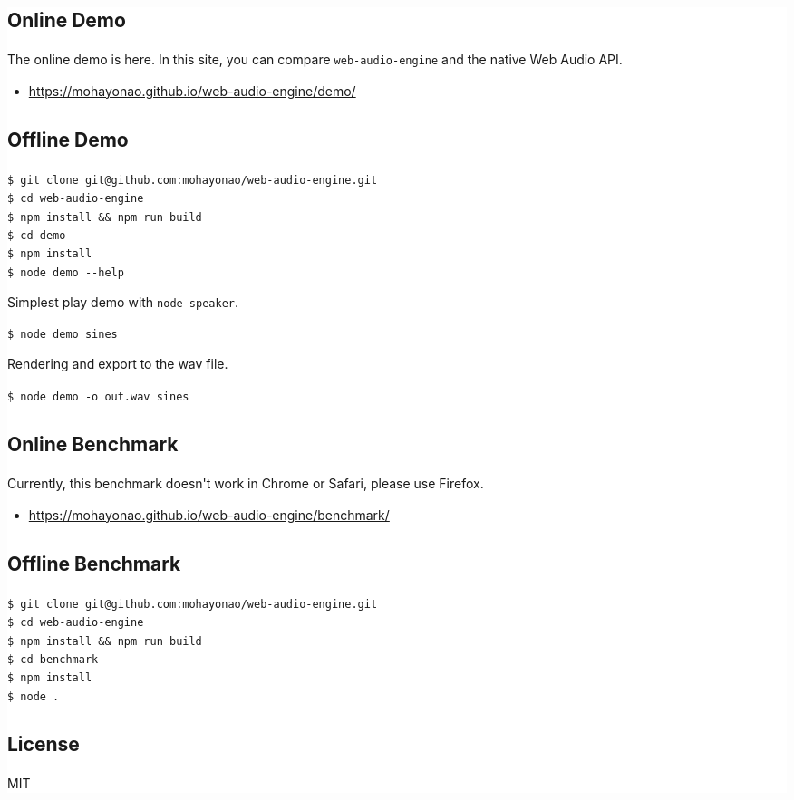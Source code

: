 ## Online Demo

The online demo is here. In this site, you can compare `web-audio-engine` and the native Web Audio API.

- https://mohayonao.github.io/web-audio-engine/demo/

## Offline Demo

```
$ git clone git@github.com:mohayonao/web-audio-engine.git
$ cd web-audio-engine
$ npm install && npm run build
$ cd demo
$ npm install
$ node demo --help
```

Simplest play demo with `node-speaker`.

```
$ node demo sines
```

Rendering and export to the wav file.

```
$ node demo -o out.wav sines
```

## Online Benchmark

Currently, this benchmark doesn't work in Chrome or Safari, please use Firefox.

- https://mohayonao.github.io/web-audio-engine/benchmark/

## Offline Benchmark

```
$ git clone git@github.com:mohayonao/web-audio-engine.git
$ cd web-audio-engine
$ npm install && npm run build
$ cd benchmark
$ npm install
$ node .
```

## License

MIT
